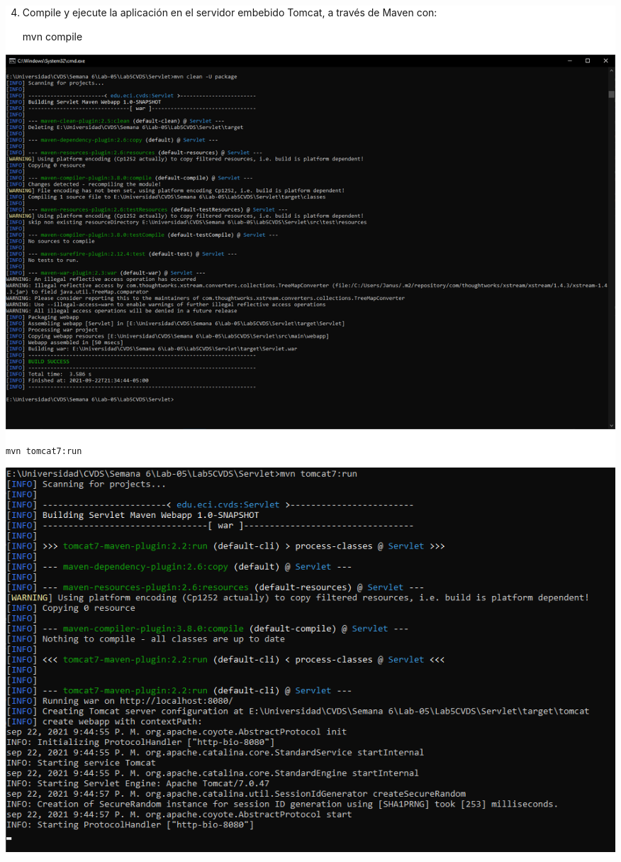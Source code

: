 4. Compile y ejecute la aplicación en el servidor embebido Tomcat, a través de Maven con:

	mvn compile

![](https://github.com/Pokecris200/Lab5CVDS/blob/master/Recursos/Servlet%20compilacion.png)

	mvn tomcat7:run
	
![](https://github.com/Pokecris200/Lab5CVDS/blob/master/Recursos/Servlet%20tomcat.png)
